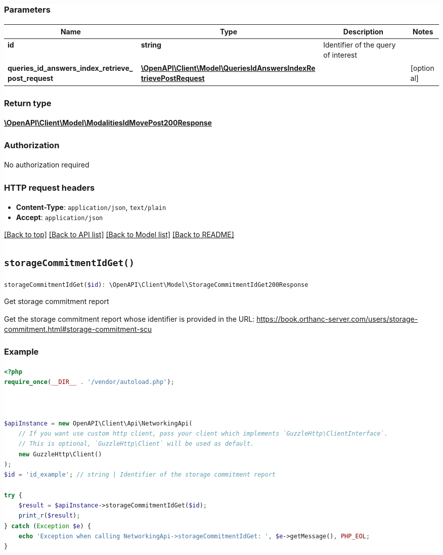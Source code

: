 ```php
```

### Parameters

| Name | Type | Description  | Notes |
| ------------- | ------------- | ------------- | ------------- |
| **id** | **string**| Identifier of the query of interest | |
| **queries_id_answers_index_retrieve_post_request** | [**\OpenAPI\Client\Model\QueriesIdAnswersIndexRetrievePostRequest**](../Model/QueriesIdAnswersIndexRetrievePostRequest.md)|  | [optional] |

### Return type

[**\OpenAPI\Client\Model\ModalitiesIdMovePost200Response**](../Model/ModalitiesIdMovePost200Response.md)

### Authorization

No authorization required

### HTTP request headers

- **Content-Type**: `application/json`, `text/plain`
- **Accept**: `application/json`

[[Back to top]](#) [[Back to API list]](../../README.md#endpoints)
[[Back to Model list]](../../README.md#models)
[[Back to README]](../../README.md)

## `storageCommitmentIdGet()`

```php
storageCommitmentIdGet($id): \OpenAPI\Client\Model\StorageCommitmentIdGet200Response
```

Get storage commitment report

Get the storage commitment report whose identifier is provided in the URL: https://book.orthanc-server.com/users/storage-commitment.html#storage-commitment-scu

### Example

```php
<?php
require_once(__DIR__ . '/vendor/autoload.php');



$apiInstance = new OpenAPI\Client\Api\NetworkingApi(
    // If you want use custom http client, pass your client which implements `GuzzleHttp\ClientInterface`.
    // This is optional, `GuzzleHttp\Client` will be used as default.
    new GuzzleHttp\Client()
);
$id = 'id_example'; // string | Identifier of the storage commitment report

try {
    $result = $apiInstance->storageCommitmentIdGet($id);
    print_r($result);
} catch (Exception $e) {
    echo 'Exception when calling NetworkingApi->storageCommitmentIdGet: ', $e->getMessage(), PHP_EOL;
}
```
